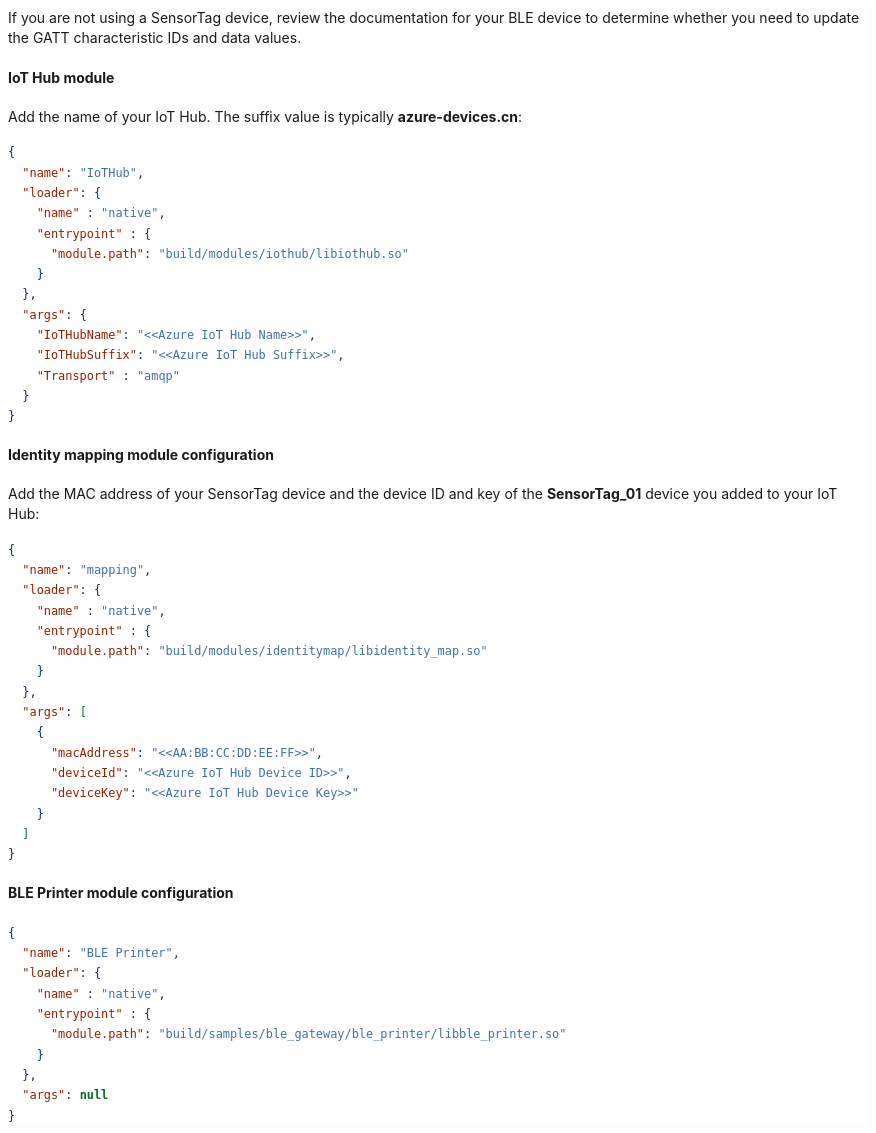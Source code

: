 If you are not using a SensorTag device, review the documentation for your BLE device to determine whether you need to update the GATT characteristic IDs and data values.

#### IoT Hub module

Add the name of your IoT Hub. The suffix value is typically **azure-devices.cn**:

```json
{
  "name": "IoTHub",
  "loader": {
    "name" : "native",
    "entrypoint" : {
      "module.path": "build/modules/iothub/libiothub.so"
    }
  },
  "args": {
    "IoTHubName": "<<Azure IoT Hub Name>>",
    "IoTHubSuffix": "<<Azure IoT Hub Suffix>>",
    "Transport" : "amqp"
  }
}
```

#### Identity mapping module configuration

Add the MAC address of your SensorTag device and the device ID and key of the **SensorTag_01** device you added to your IoT Hub:

```json
{
  "name": "mapping",
  "loader": {
    "name" : "native",
    "entrypoint" : {
      "module.path": "build/modules/identitymap/libidentity_map.so"
    }
  },
  "args": [
    {
      "macAddress": "<<AA:BB:CC:DD:EE:FF>>",
      "deviceId": "<<Azure IoT Hub Device ID>>",
      "deviceKey": "<<Azure IoT Hub Device Key>>"
    }
  ]
}
```

#### BLE Printer module configuration

```json
{
  "name": "BLE Printer",
  "loader": {
    "name" : "native",
    "entrypoint" : {
      "module.path": "build/samples/ble_gateway/ble_printer/libble_printer.so"
    }
  },
  "args": null
}
```
